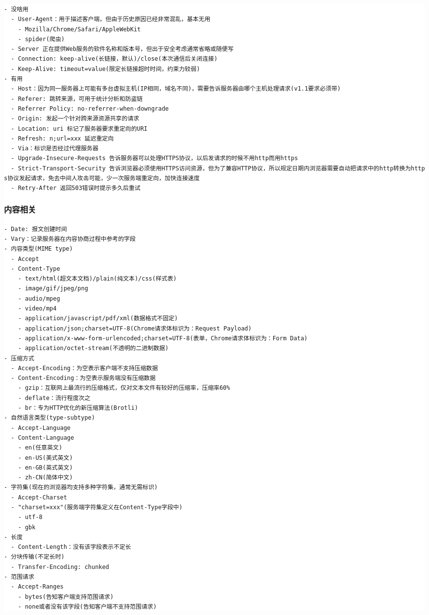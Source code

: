 ```text
- 没啥用
  - User-Agent：用于描述客户端，但由于历史原因已经非常混乱，基本无用
    - Mozilla/Chrome/Safari/AppleWebKit
    - spider(爬虫)
  - Server 正在提供Web服务的软件名称和版本号，但出于安全考虑通常省略或随便写
  - Connection: keep-alive(长链接，默认)/close(本次通信后关闭连接)
  - Keep-Alive: timeout=value(限定长链接超时时间，约束力较弱)
- 有用
  - Host：因为同一服务器上可能有多台虚拟主机(IP相同，域名不同)，需要告诉服务器由哪个主机处理请求(v1.1要求必须带)
  - Referer: 跳转来源，可用于统计分析和防盗链
  - Referrer Policy: no-referrer-when-downgrade
  - Origin: 发起一个针对跨来源资源共享的请求
  - Location: uri 标记了服务器要求重定向的URI
  - Refresh: n;url=xxx 延迟重定向
  - Via：标识是否经过代理服务器
  - Upgrade-Insecure-Requests 告诉服务器可以处理HTTPS协议，以后发请求的时候不用http而用https
  - Strict-Transport-Security 告诉浏览器必须使用HTTPS访问资源，但为了兼容HTTP协议，所以规定日期内浏览器需要自动把请求中的http转换为https协议发起请求，免去中间人攻击可能，少一次服务端重定向，加快连接速度
  - Retry-After 返回503错误时提示多久后重试
```

### 内容相关

```text
- Date: 报文创建时间
- Vary：记录服务器在内容协商过程中参考的字段
- 内容类型(MIME type)
  - Accept
  - Content-Type
    - text/html(超文本文档)/plain(纯文本)/css(样式表)
    - image/gif/jpeg/png
    - audio/mpeg
    - video/mp4
    - application/javascript/pdf/xml(数据格式不固定)
    - application/json;charset=UTF-8(Chrome请求体标识为：Request Payload)
    - application/x-www-form-urlencoded;charset=UTF-8(表单，Chrome请求体标识为：Form Data)
    - application/octet-stream(不透明的二进制数据)
- 压缩方式
  - Accept-Encoding：为空表示客户端不支持压缩数据
  - Content-Encoding：为空表示服务端没有压缩数据
    - gzip：互联网上最流行的压缩格式，仅对文本文件有较好的压缩率，压缩率60%
    - deflate：流行程度次之
    - br：专为HTTP优化的新压缩算法(Brotli)
- 自然语言类型(type-subtype)
  - Accept-Language
  - Content-Language
    - en(任意英文)
    - en-US(美式英文)
    - en-GB(英式英文)
    - zh-CN(简体中文)
- 字符集(现在的浏览器均支持多种字符集，通常无需标识)
  - Accept-Charset
  - "charset=xxx"(服务端字符集定义在Content-Type字段中)
    - utf-8
    - gbk
- 长度
  - Content-Length：没有该字段表示不定长
- 分块传输(不定长时)
  - Transfer-Encoding: chunked
- 范围请求
  - Accept-Ranges
    - bytes(告知客户端支持范围请求)
    - none或者没有该字段(告知客户端不支持范围请求)
```